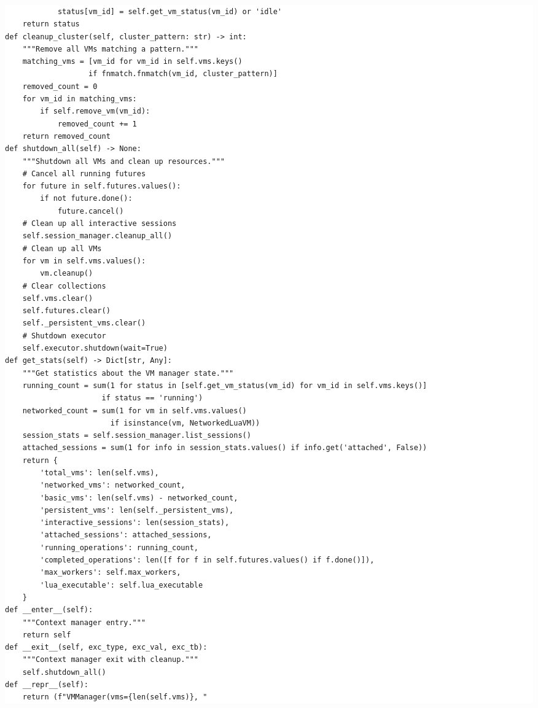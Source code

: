                 status[vm_id] = self.get_vm_status(vm_id) or 'idle'
        return status
    def cleanup_cluster(self, cluster_pattern: str) -> int:
        """Remove all VMs matching a pattern."""
        matching_vms = [vm_id for vm_id in self.vms.keys() 
                       if fnmatch.fnmatch(vm_id, cluster_pattern)]
        removed_count = 0
        for vm_id in matching_vms:
            if self.remove_vm(vm_id):
                removed_count += 1
        return removed_count
    def shutdown_all(self) -> None:
        """Shutdown all VMs and clean up resources."""
        # Cancel all running futures
        for future in self.futures.values():
            if not future.done():
                future.cancel()
        # Clean up all interactive sessions
        self.session_manager.cleanup_all()
        # Clean up all VMs
        for vm in self.vms.values():
            vm.cleanup()
        # Clear collections
        self.vms.clear()
        self.futures.clear()
        self._persistent_vms.clear()
        # Shutdown executor
        self.executor.shutdown(wait=True)
    def get_stats(self) -> Dict[str, Any]:
        """Get statistics about the VM manager state."""
        running_count = sum(1 for status in [self.get_vm_status(vm_id) for vm_id in self.vms.keys()]
                          if status == 'running')
        networked_count = sum(1 for vm in self.vms.values() 
                            if isinstance(vm, NetworkedLuaVM))
        session_stats = self.session_manager.list_sessions()
        attached_sessions = sum(1 for info in session_stats.values() if info.get('attached', False))
        return {
            'total_vms': len(self.vms),
            'networked_vms': networked_count,
            'basic_vms': len(self.vms) - networked_count,
            'persistent_vms': len(self._persistent_vms),
            'interactive_sessions': len(session_stats),
            'attached_sessions': attached_sessions,
            'running_operations': running_count,
            'completed_operations': len([f for f in self.futures.values() if f.done()]),
            'max_workers': self.max_workers,
            'lua_executable': self.lua_executable
        }
    def __enter__(self):
        """Context manager entry."""
        return self
    def __exit__(self, exc_type, exc_val, exc_tb):
        """Context manager exit with cleanup."""
        self.shutdown_all()
    def __repr__(self):
        return (f"VMManager(vms={len(self.vms)}, "